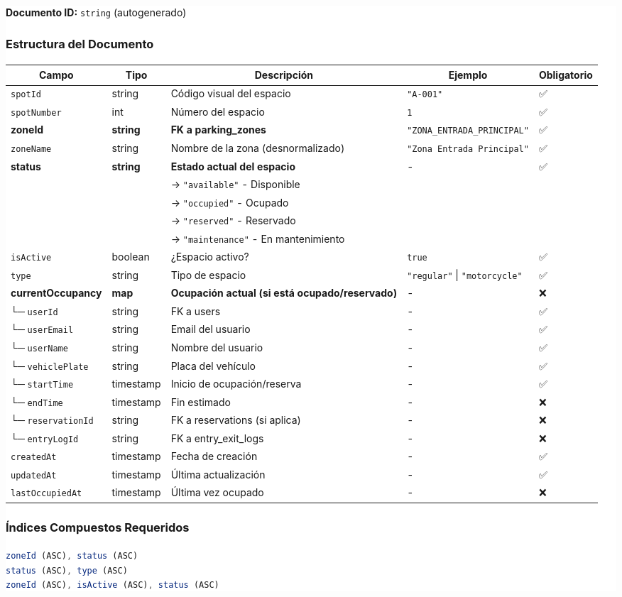 **Documento ID:** `string` (autogenerado)

### Estructura del Documento

| Campo | Tipo | Descripción | Ejemplo | Obligatorio |
|-------|------|-------------|---------|-------------|
| `spotId` | string | Código visual del espacio | `"A-001"` | ✅ |
| `spotNumber` | int | Número del espacio | `1` | ✅ |
| **zoneId** | **string** | **FK a parking_zones** | `"ZONA_ENTRADA_PRINCIPAL"` | ✅ |
| `zoneName` | string | Nombre de la zona (desnormalizado) | `"Zona Entrada Principal"` | ✅ |
| **status** | **string** | **Estado actual del espacio** | - | ✅ |
| | | → `"available"` - Disponible | | |
| | | → `"occupied"` - Ocupado | | |
| | | → `"reserved"` - Reservado | | |
| | | → `"maintenance"` - En mantenimiento | | |
| `isActive` | boolean | ¿Espacio activo? | `true` | ✅ |
| `type` | string | Tipo de espacio | `"regular"` \| `"motorcycle"` | ✅ |
| **currentOccupancy** | **map** | **Ocupación actual (si está ocupado/reservado)** | - | ❌ |
| └─ `userId` | string | FK a users | - | ✅ |
| └─ `userEmail` | string | Email del usuario | - | ✅ |
| └─ `userName` | string | Nombre del usuario | - | ✅ |
| └─ `vehiclePlate` | string | Placa del vehículo | - | ✅ |
| └─ `startTime` | timestamp | Inicio de ocupación/reserva | - | ✅ |
| └─ `endTime` | timestamp | Fin estimado | - | ❌ |
| └─ `reservationId` | string | FK a reservations (si aplica) | - | ❌ |
| └─ `entryLogId` | string | FK a entry_exit_logs | - | ❌ |
| `createdAt` | timestamp | Fecha de creación | - | ✅ |
| `updatedAt` | timestamp | Última actualización | - | ✅ |
| `lastOccupiedAt` | timestamp | Última vez ocupado | - | ❌ |

### Índices Compuestos Requeridos
```javascript
zoneId (ASC), status (ASC)
status (ASC), type (ASC)
zoneId (ASC), isActive (ASC), status (ASC)
```
